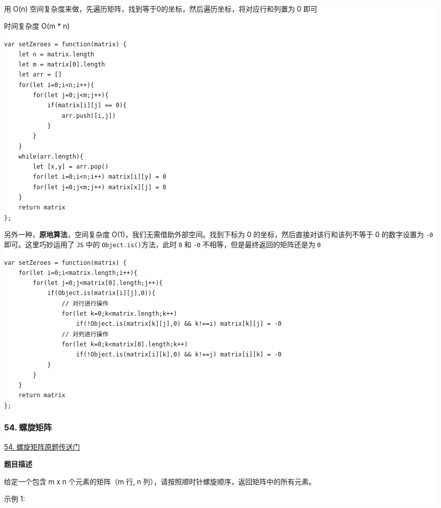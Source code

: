 用 O(n) 空间复杂度来做，先遍历矩阵，找到等于0的坐标，然后遍历坐标，将对应行和列置为 0 即可

时间复杂度 O(m \* n)

```
var setZeroes = function(matrix) {
    let n = matrix.length
    let m = matrix[0].length
    let arr = []
    for(let i=0;i<n;i++){
        for(let j=0;j<m;j++){
            if(matrix[i][j] == 0){
                arr.push([i,j])
            }
        }
    }
    while(arr.length){
        let [x,y] = arr.pop()
        for(let i=0;i<n;i++) matrix[i][y] = 0
        for(let j=0;j<m;j++) matrix[x][j] = 0
    }
    return matrix
};
```

另外一种，**原地算法**，空间复杂度 O(1)，我们无需借助外部空间。找到下标为 0 的坐标，然后直接对该行和该列不等于 0 的数字设置为 `-0` 即可。这里巧妙运用了 `JS` 中的 `Object.is()`方法，此时 `0` 和 `-0` 不相等，但是最终返回的矩阵还是为 `0`

```
var setZeroes = function(matrix) {
    for(let i=0;i<matrix.length;i++){
        for(let j=0;j<matrix[0].length;j++){
            if(Object.is(matrix[i][j],0)){
                // 对行进行操作
                for(let k=0;k<matrix.length;k++)
                    if(!Object.is(matrix[k][j],0) && k!==i) matrix[k][j] = -0
                // 对列进行操作
                for(let k=0;k<matrix[0].length;k++)
                    if(!Object.is(matrix[i][k],0) && k!==j) matrix[i][k] = -0
            }
        }
    }
    return matrix
};
```

### 54\. 螺旋矩阵

[54\. 螺旋矩阵原题传送门](https://leetcode-cn.com/problems/spiral-matrix")

**题目描述**

给定一个包含 m x n 个元素的矩阵（m 行, n 列），请按照顺时针螺旋顺序，返回矩阵中的所有元素。

示例 1:
